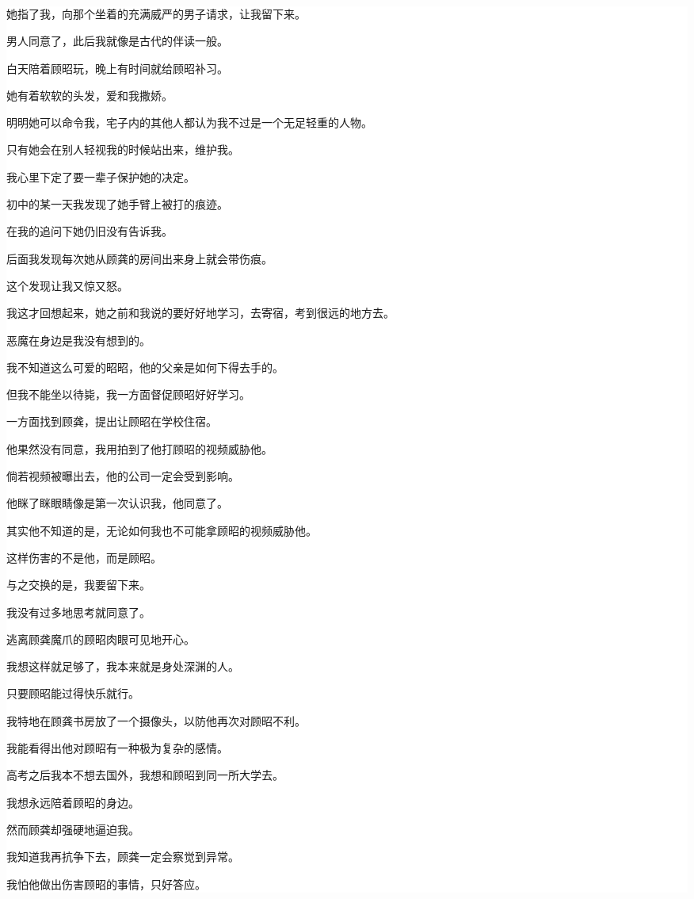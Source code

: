 她指了我，向那个坐着的充满威严的男子请求，让我留下来。

男人同意了，此后我就像是古代的伴读一般。

白天陪着顾昭玩，晚上有时间就给顾昭补习。

她有着软软的头发，爱和我撒娇。

明明她可以命令我，宅子内的其他人都认为我不过是一个无足轻重的人物。

只有她会在别人轻视我的时候站出来，维护我。

我心里下定了要一辈子保护她的决定。

初中的某一天我发现了她手臂上被打的痕迹。

在我的追问下她仍旧没有告诉我。

后面我发现每次她从顾龚的房间出来身上就会带伤痕。

这个发现让我又惊又怒。

我这才回想起来，她之前和我说的要好好地学习，去寄宿，考到很远的地方去。

恶魔在身边是我没有想到的。

我不知道这么可爱的昭昭，他的父亲是如何下得去手的。

但我不能坐以待毙，我一方面督促顾昭好好学习。

一方面找到顾龚，提出让顾昭在学校住宿。

他果然没有同意，我用拍到了他打顾昭的视频威胁他。

倘若视频被曝出去，他的公司一定会受到影响。

他眯了眯眼睛像是第一次认识我，他同意了。

其实他不知道的是，无论如何我也不可能拿顾昭的视频威胁他。

这样伤害的不是他，而是顾昭。

与之交换的是，我要留下来。

我没有过多地思考就同意了。

逃离顾龚魔爪的顾昭肉眼可见地开心。

我想这样就足够了，我本来就是身处深渊的人。

只要顾昭能过得快乐就行。

我特地在顾龚书房放了一个摄像头，以防他再次对顾昭不利。

我能看得出他对顾昭有一种极为复杂的感情。

高考之后我本不想去国外，我想和顾昭到同一所大学去。

我想永远陪着顾昭的身边。

然而顾龚却强硬地逼迫我。

我知道我再抗争下去，顾龚一定会察觉到异常。

我怕他做出伤害顾昭的事情，只好答应。
